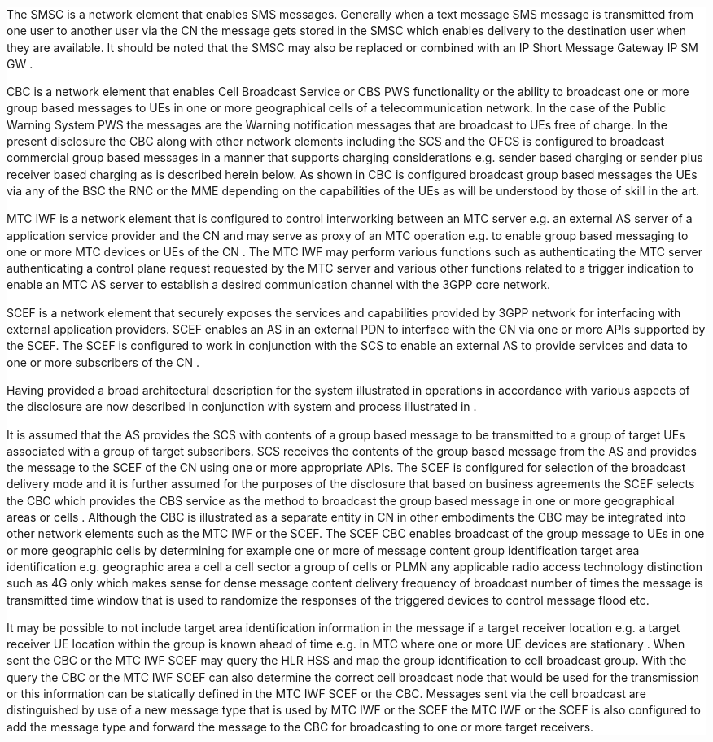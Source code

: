The SMSC is a network element that enables SMS messages. Generally when a text message SMS message is transmitted from one user to another user via the CN the message gets stored in the SMSC which enables delivery to the destination user when they are available. It should be noted that the SMSC may also be replaced or combined with an IP Short Message Gateway IP SM GW .

CBC is a network element that enables Cell Broadcast Service or CBS PWS functionality or the ability to broadcast one or more group based messages to UEs in one or more geographical cells of a telecommunication network. In the case of the Public Warning System PWS the messages are the Warning notification messages that are broadcast to UEs free of charge. In the present disclosure the CBC along with other network elements including the SCS and the OFCS is configured to broadcast commercial group based messages in a manner that supports charging considerations e.g. sender based charging or sender plus receiver based charging as is described herein below. As shown in CBC is configured broadcast group based messages the UEs via any of the BSC the RNC or the MME depending on the capabilities of the UEs as will be understood by those of skill in the art.

MTC IWF is a network element that is configured to control interworking between an MTC server e.g. an external AS server of a application service provider and the CN and may serve as proxy of an MTC operation e.g. to enable group based messaging to one or more MTC devices or UEs of the CN . The MTC IWF may perform various functions such as authenticating the MTC server authenticating a control plane request requested by the MTC server and various other functions related to a trigger indication to enable an MTC AS server to establish a desired communication channel with the 3GPP core network.

SCEF is a network element that securely exposes the services and capabilities provided by 3GPP network for interfacing with external application providers. SCEF enables an AS in an external PDN to interface with the CN via one or more APIs supported by the SCEF. The SCEF is configured to work in conjunction with the SCS to enable an external AS to provide services and data to one or more subscribers of the CN .

Having provided a broad architectural description for the system illustrated in operations in accordance with various aspects of the disclosure are now described in conjunction with system and process illustrated in .

It is assumed that the AS provides the SCS with contents of a group based message to be transmitted to a group of target UEs associated with a group of target subscribers. SCS receives the contents of the group based message from the AS and provides the message to the SCEF of the CN using one or more appropriate APIs. The SCEF is configured for selection of the broadcast delivery mode and it is further assumed for the purposes of the disclosure that based on business agreements the SCEF selects the CBC which provides the CBS service as the method to broadcast the group based message in one or more geographical areas or cells . Although the CBC is illustrated as a separate entity in CN in other embodiments the CBC may be integrated into other network elements such as the MTC IWF or the SCEF. The SCEF CBC enables broadcast of the group message to UEs in one or more geographic cells by determining for example one or more of message content group identification target area identification e.g. geographic area a cell a cell sector a group of cells or PLMN any applicable radio access technology distinction such as 4G only which makes sense for dense message content delivery frequency of broadcast number of times the message is transmitted time window that is used to randomize the responses of the triggered devices to control message flood etc.

It may be possible to not include target area identification information in the message if a target receiver location e.g. a target receiver UE location within the group is known ahead of time e.g. in MTC where one or more UE devices are stationary . When sent the CBC or the MTC IWF SCEF may query the HLR HSS and map the group identification to cell broadcast group. With the query the CBC or the MTC IWF SCEF can also determine the correct cell broadcast node that would be used for the transmission or this information can be statically defined in the MTC IWF SCEF or the CBC. Messages sent via the cell broadcast are distinguished by use of a new message type that is used by MTC IWF or the SCEF the MTC IWF or the SCEF is also configured to add the message type and forward the message to the CBC for broadcasting to one or more target receivers.
